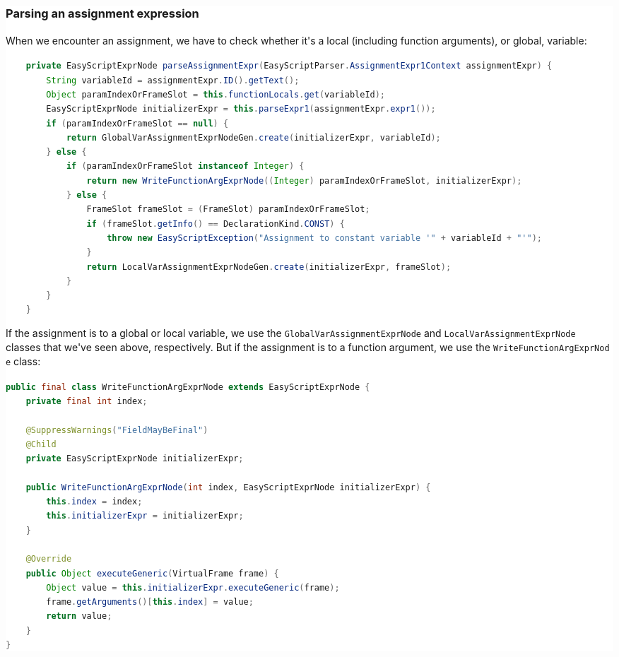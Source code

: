 ### Parsing an assignment expression

When we encounter an assignment,
we have to check whether it's a local (including function arguments),
or global, variable:

```java
    private EasyScriptExprNode parseAssignmentExpr(EasyScriptParser.AssignmentExpr1Context assignmentExpr) {
        String variableId = assignmentExpr.ID().getText();
        Object paramIndexOrFrameSlot = this.functionLocals.get(variableId);
        EasyScriptExprNode initializerExpr = this.parseExpr1(assignmentExpr.expr1());
        if (paramIndexOrFrameSlot == null) {
            return GlobalVarAssignmentExprNodeGen.create(initializerExpr, variableId);
        } else {
            if (paramIndexOrFrameSlot instanceof Integer) {
                return new WriteFunctionArgExprNode((Integer) paramIndexOrFrameSlot, initializerExpr);
            } else {
                FrameSlot frameSlot = (FrameSlot) paramIndexOrFrameSlot;
                if (frameSlot.getInfo() == DeclarationKind.CONST) {
                    throw new EasyScriptException("Assignment to constant variable '" + variableId + "'");
                }
                return LocalVarAssignmentExprNodeGen.create(initializerExpr, frameSlot);
            }
        }
    }
```

If the assignment is to a global or local variable,
we use the `GlobalVarAssignmentExprNode`
and `LocalVarAssignmentExprNode` classes that we've seen above,
respectively.
But if the assignment is to a function argument,
we use the `WriteFunctionArgExprNode` class:

```java
public final class WriteFunctionArgExprNode extends EasyScriptExprNode {
    private final int index;

    @SuppressWarnings("FieldMayBeFinal")
    @Child
    private EasyScriptExprNode initializerExpr;

    public WriteFunctionArgExprNode(int index, EasyScriptExprNode initializerExpr) {
        this.index = index;
        this.initializerExpr = initializerExpr;
    }

    @Override
    public Object executeGeneric(VirtualFrame frame) {
        Object value = this.initializerExpr.executeGeneric(frame);
        frame.getArguments()[this.index] = value;
        return value;
    }
}
```
